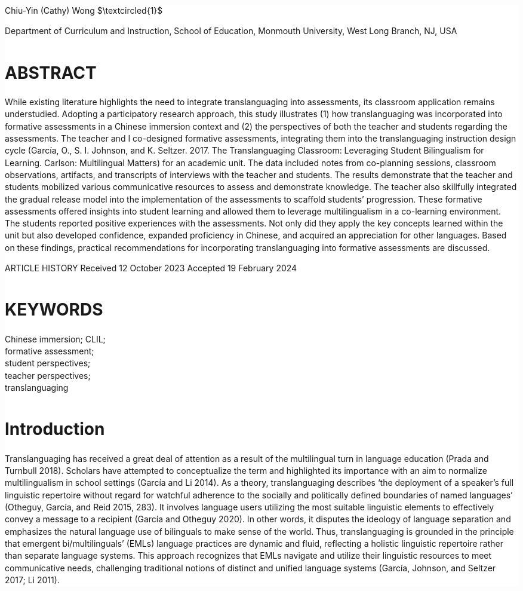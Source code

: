Chiu-Yin (Cathy) Wong $\textcircled{1}$

Department of Curriculum and Instruction, School of Education, Monmouth University, West Long Branch, NJ, USA

# ABSTRACT

While existing literature highlights the need to integrate translanguaging into assessments, its classroom application remains understudied. Adopting a participatory research approach, this study illustrates (1) how translanguaging was incorporated into formative assessments in a Chinese immersion context and (2) the perspectives of both the teacher and students regarding the assessments. The teacher and I co-designed formative assessments, integrating them into the translanguaging instruction design cycle (García, O., S. I. Johnson, and K. Seltzer. 2017. The Translanguaging Classroom: Leveraging Student Bilingualism for Learning. Carlson: Multilingual Matters) for an academic unit. The data included notes from co-planning sessions, classroom observations, artifacts, and transcripts of interviews with the teacher and students. The results demonstrate that the teacher and students mobilized various communicative resources to assess and demonstrate knowledge. The teacher also skillfully integrated the gradual release model into the implementation of the assessments to scaffold students’ progression. These formative assessments offered insights into student learning and allowed them to leverage multilingualism in a co-learning environment. The students reported positive experiences with the assessments. Not only did they apply the key concepts learned within the unit but also developed confidence, expanded proficiency in Chinese, and acquired an appreciation for other languages. Based on these findings, practical recommendations for incorporating translanguaging into formative assessments are discussed.

ARTICLE HISTORY Received 12 October 2023 Accepted 19 February 2024

# KEYWORDS

Chinese immersion; CLIL;   
formative assessment;   
student perspectives;   
teacher perspectives;   
translanguaging

# Introduction

Translanguaging has received a great deal of attention as a result of the multilingual turn in language education (Prada and Turnbull 2018). Scholars have attempted to conceptualize the term and highlighted its importance with an aim to normalize multilingualism in school settings (García and Li 2014). As a theory, translanguaging describes ‘the deployment of a speaker’s full linguistic repertoire without regard for watchful adherence to the socially and politically defined boundaries of named languages’ (Otheguy, García, and Reid 2015, 283). It involves language users utilizing the most suitable linguistic elements to effectively convey a message to a recipient (García and Otheguy 2020). In other words, it disputes the ideology of language separation and emphasizes the natural language use of bilinguals to make sense of the world. Thus, translanguaging is grounded in the principle that emergent bi/multilinguals’ (EMLs) language practices are dynamic and fluid, reflecting a holistic linguistic repertoire rather than separate language systems. This approach recognizes that EMLs navigate and utilize their linguistic resources to meet communicative needs, challenging traditional notions of distinct and unified language systems (García, Johnson, and Seltzer 2017; Li 2011).
